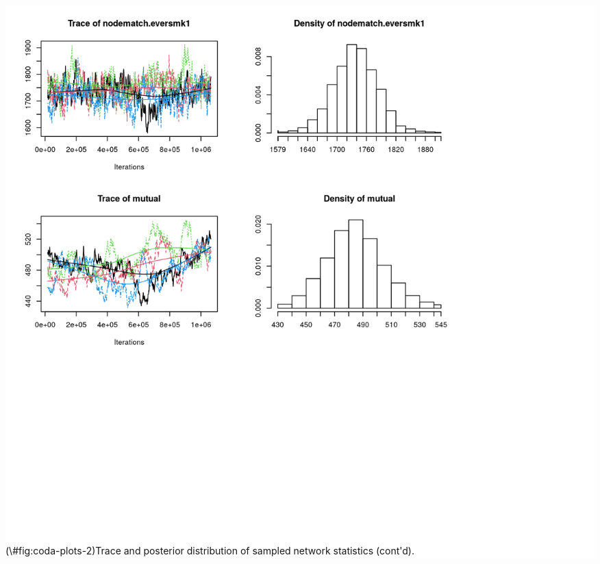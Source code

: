 <img src="04-ergms_files/figure-html/coda-plots-2.png" alt="Trace and posterior distribution of sampled network statistics (cont'd)." width="672" />
<p class="caption">(\#fig:coda-plots-2)Trace and posterior distribution of sampled network statistics (cont'd).</p>
</div>
